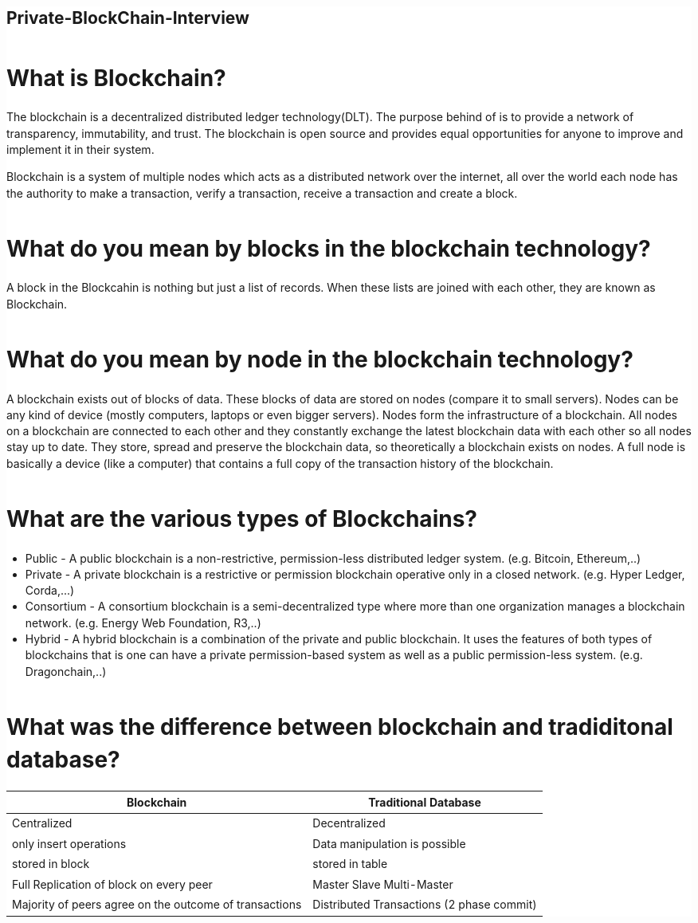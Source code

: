 ## Private-BlockChain-Interview

# What is Blockchain?
The blockchain is a decentralized distributed ledger technology(DLT). The purpose behind of is to provide a network of transparency, immutability, and trust. The blockchain is open source and provides equal opportunities for anyone to improve and implement it in their system.

Blockchain is a system of multiple nodes which acts as a distributed network over the internet, all over the world each node has the authority to make a transaction, verify a transaction, receive a transaction and create a block.
 
# What do you mean by blocks in the blockchain technology?
A block in the Blockcahin is nothing but just a list of records. When these lists are joined with each other, they are known as Blockchain.

# What do you mean by node in the blockchain technology?
A blockchain exists out of blocks of data. These blocks of data are stored on nodes (compare it to small servers). Nodes can be any kind of device (mostly computers, laptops or even bigger servers). Nodes form the infrastructure of a blockchain. All nodes on a blockchain are connected to each other and they constantly exchange the latest blockchain data with each other so all nodes stay up to date. They store, spread and preserve the blockchain data, so theoretically a blockchain exists on nodes. A full node is basically a device (like a computer) that contains a full copy of the transaction history of the blockchain.

# What are the various types of Blockchains?
* Public - A public blockchain is a non-restrictive, permission-less distributed ledger system. (e.g. Bitcoin, Ethereum,..)
* Private - A private blockchain is a restrictive or permission blockchain operative only in a closed network. (e.g. Hyper Ledger, Corda,...)
* Consortium - A consortium blockchain is a semi-decentralized type where more than one organization manages a blockchain network. (e.g. Energy Web Foundation, R3,..)
* Hybrid - A hybrid blockchain is a combination of the private and public blockchain. It uses the features of both types of blockchains that is one can have a private permission-based system as well as a public permission-less system. (e.g. Dragonchain,..)

# What was the difference between blockchain and tradiditonal database?
  | Blockchain | Traditional Database |
  | -----------| ---------------------|
  | Centralized| Decentralized        |
  | only insert operations | Data manipulation is possible |
  | stored in block | stored in table |
  | Full Replication of block on every peer | Master Slave Multi-Master |
  | Majority of peers agree on the outcome of transactions |  Distributed Transactions (2 phase commit) |
  